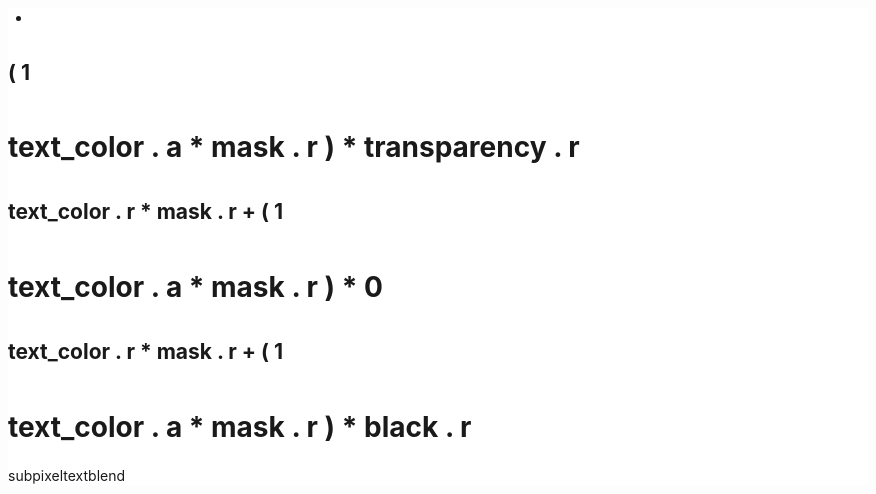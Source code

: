 +
(
1
-
text_color
.
a
*
mask
.
r
)
*
transparency
.
r
=
text_color
.
r
*
mask
.
r
+
(
1
-
text_color
.
a
*
mask
.
r
)
*
0
=
text_color
.
r
*
mask
.
r
+
(
1
-
text_color
.
a
*
mask
.
r
)
*
black
.
r
=
subpixeltextblend